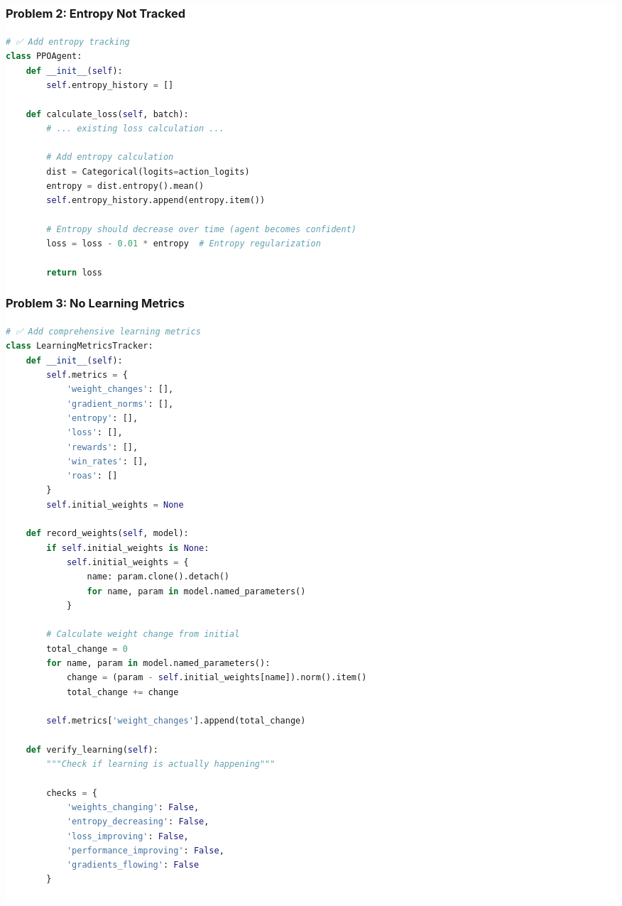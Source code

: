 ### Problem 2: Entropy Not Tracked
```python
# ✅ Add entropy tracking
class PPOAgent:
    def __init__(self):
        self.entropy_history = []
        
    def calculate_loss(self, batch):
        # ... existing loss calculation ...
        
        # Add entropy calculation
        dist = Categorical(logits=action_logits)
        entropy = dist.entropy().mean()
        self.entropy_history.append(entropy.item())
        
        # Entropy should decrease over time (agent becomes confident)
        loss = loss - 0.01 * entropy  # Entropy regularization
        
        return loss
```

### Problem 3: No Learning Metrics
```python
# ✅ Add comprehensive learning metrics
class LearningMetricsTracker:
    def __init__(self):
        self.metrics = {
            'weight_changes': [],
            'gradient_norms': [],
            'entropy': [],
            'loss': [],
            'rewards': [],
            'win_rates': [],
            'roas': []
        }
        self.initial_weights = None
        
    def record_weights(self, model):
        if self.initial_weights is None:
            self.initial_weights = {
                name: param.clone().detach()
                for name, param in model.named_parameters()
            }
        
        # Calculate weight change from initial
        total_change = 0
        for name, param in model.named_parameters():
            change = (param - self.initial_weights[name]).norm().item()
            total_change += change
            
        self.metrics['weight_changes'].append(total_change)
        
    def verify_learning(self):
        """Check if learning is actually happening"""
        
        checks = {
            'weights_changing': False,
            'entropy_decreasing': False,
            'loss_improving': False,
            'performance_improving': False,
            'gradients_flowing': False
        }
        
```